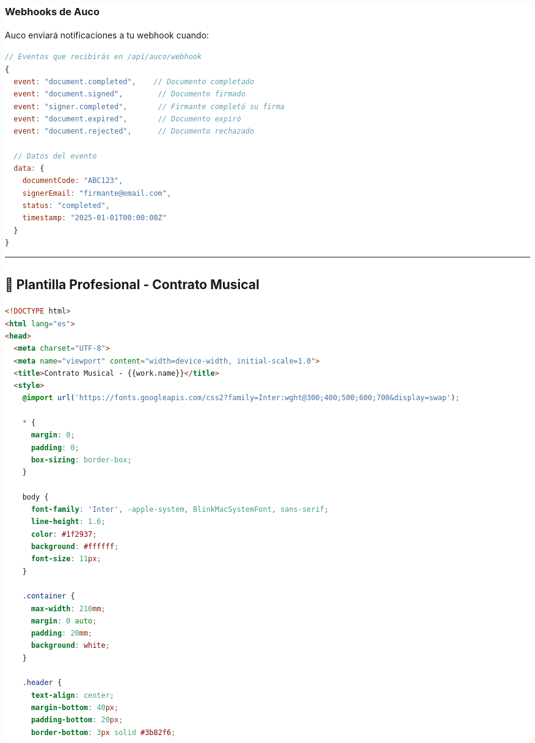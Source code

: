 ### Webhooks de Auco

Auco enviará notificaciones a tu webhook cuando:

```javascript
// Eventos que recibirás en /api/auco/webhook
{
  event: "document.completed",    // Documento completado
  event: "document.signed",        // Documento firmado
  event: "signer.completed",       // Firmante completó su firma
  event: "document.expired",       // Documento expiró
  event: "document.rejected",      // Documento rechazado
  
  // Datos del evento
  data: {
    documentCode: "ABC123",
    signerEmail: "firmante@email.com",
    status: "completed",
    timestamp: "2025-01-01T00:00:00Z"
  }
}
```

---

## 🎨 Plantilla Profesional - Contrato Musical

```html
<!DOCTYPE html>
<html lang="es">
<head>
  <meta charset="UTF-8">
  <meta name="viewport" content="width=device-width, initial-scale=1.0">
  <title>Contrato Musical - {{work.name}}</title>
  <style>
    @import url('https://fonts.googleapis.com/css2?family=Inter:wght@300;400;500;600;700&display=swap');
    
    * {
      margin: 0;
      padding: 0;
      box-sizing: border-box;
    }
    
    body {
      font-family: 'Inter', -apple-system, BlinkMacSystemFont, sans-serif;
      line-height: 1.6;
      color: #1f2937;
      background: #ffffff;
      font-size: 11px;
    }
    
    .container {
      max-width: 210mm;
      margin: 0 auto;
      padding: 20mm;
      background: white;
    }
    
    .header {
      text-align: center;
      margin-bottom: 40px;
      padding-bottom: 20px;
      border-bottom: 3px solid #3b82f6;
```